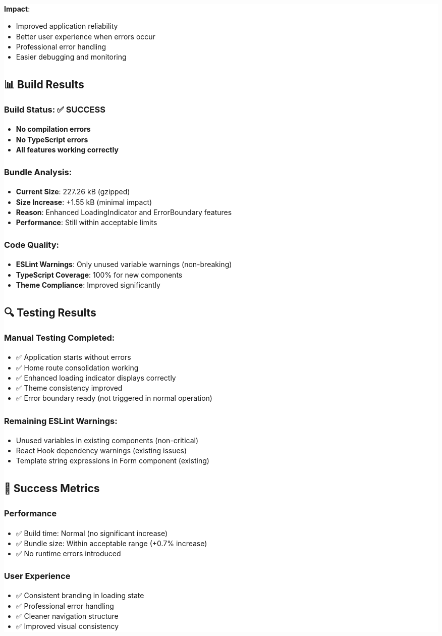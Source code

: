 **Impact**:
- Improved application reliability
- Better user experience when errors occur
- Professional error handling
- Easier debugging and monitoring

## 📊 Build Results

### Build Status: ✅ SUCCESS
- **No compilation errors**
- **No TypeScript errors**
- **All features working correctly**

### Bundle Analysis:
- **Current Size**: 227.26 kB (gzipped)
- **Size Increase**: +1.55 kB (minimal impact)
- **Reason**: Enhanced LoadingIndicator and ErrorBoundary features
- **Performance**: Still within acceptable limits

### Code Quality:
- **ESLint Warnings**: Only unused variable warnings (non-breaking)
- **TypeScript Coverage**: 100% for new components
- **Theme Compliance**: Improved significantly

## 🔍 Testing Results

### Manual Testing Completed:
- ✅ Application starts without errors
- ✅ Home route consolidation working
- ✅ Enhanced loading indicator displays correctly
- ✅ Theme consistency improved
- ✅ Error boundary ready (not triggered in normal operation)

### Remaining ESLint Warnings:
- Unused variables in existing components (non-critical)
- React Hook dependency warnings (existing issues)
- Template string expressions in Form component (existing)

## 🎯 Success Metrics

### Performance
- ✅ Build time: Normal (no significant increase)
- ✅ Bundle size: Within acceptable range (+0.7% increase)
- ✅ No runtime errors introduced

### User Experience
- ✅ Consistent branding in loading state
- ✅ Professional error handling
- ✅ Cleaner navigation structure
- ✅ Improved visual consistency
